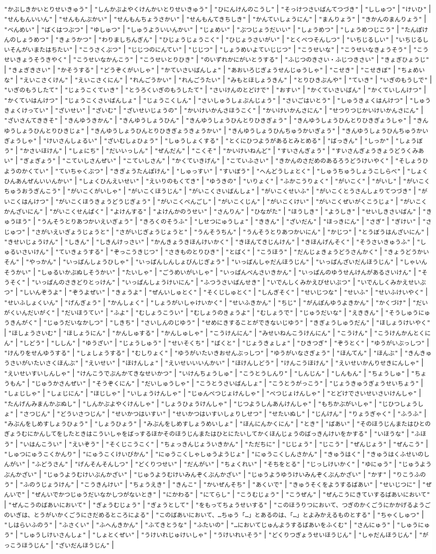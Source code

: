 `"かぶしきかいとりせいきゅう"` \| `"しんかぶよやくけんかいとりせいきゅう"` \| `"ひにんけんのこうし"` \| `"そっけつさいばんてつづき"` \| `"ししゅつ"` \| `"けいひ"` \| `"せんもんいいん"` \| `"せんもんぶかい"` \| `"せんもんちょうさかい"` \| `"せんもんてきちしき"` \| `"かんていしょうにん"` \| `"まんりょう"` \| `"きかんのまんりょう"` \| `"べんめい"` \| `"ばくはつぶつ"` \| `"ゆしゅつ"` \| `"しゅうよういいんかい"` \| `"じょめい"` \| `"ぶつじょうだいい"` \| `"しょうめつ"` \| `"しょうめつじこう"` \| `"たんぽけんのしょうめつ"` \| `"きょうかつ"` \| `"わりましちんぎん"` \| `"ひじょうじょうこく"` \| `"ひじょうさいがい"` \| `"とくべつそんしつ"` \| `"いちじるしい"` \| `"いちじるしいそんがいまたはちたい"` \| `"こうさくぶつ"` \| `"じじつのにんてい"` \| `"じじつ"` \| `"しょうめいよていじじつ"` \| `"こうせいな"` \| `"こうせいなきょうそう"` \| `"こうせいきょうそうきやく"` \| `"こうせいなかんこう"` \| `"こうせいとりひき"` \| `"のいずれかにがいとうする"` \| `"ふじつのきさい・ふじつきさい"` \| `"きょぎひょうじ"` \| `"きょぎきさい"` \| `"かそうする"` \| `"どうぞくがいしゃ"` \| `"かていさいばんしょ"` \| `"あおいろじぎょうせんじゅうしゃ"` \| `"こせき"` \| `"こせきぼ"` \| `"ちょめいな"` \| `"えいこさくけん"` \| `"えいこさくにん"` \| `"れんごうかい"` \| `"れんごうたい"` \| `"みもとほしょうきん"` \| `"とりひきぶんや"` \| `"ていき"` \| `"いぎのもうしで"` \| `"いぎのもうしたて"` \| `"じょうこくていき"` \| `"とうろくいぎのもうしたて"` \| `"さいけんのとどけで"` \| `"おすい"` \| `"かくていさいばん"` \| `"かくていしんけつ"` \| `"かくていはんけつ"` \| `"じょうこくさいばんしょ"` \| `"じょうこくしん"` \| `"さいしゅうしょぶんじょう"` \| `"さいごはいとう"` \| `"しゅうきょくはんけつ"` \| `"しゅうきょくけってい"` \| `"ざいせい"` \| `"ざいむ"` \| `"ざいせいじょうの"` \| `"かいけいかんさほうこく"` \| `"かいけいかんさにん"` \| `"せつりつじかいけいかんさにん"` \| `"ざいさんてききそ"` \| `"きんゆうきかん"` \| `"きんゆうしょうひん"` \| `"きんゆうしょうひんとりひきぎょう"` \| `"きんゆうしょうひんとりひきぎょうしゃ"` \| `"きんゆうしょうひんとりひきじょ"` \| `"きんゆうしょうひんとりひきぎょうきょうかい"` \| `"きんゆうしょうひんちゅうかいぎょう"` \| `"きんゆうしょうひんちゅうかいぎょうしゃ"` \| `"けいさんしょるい"` \| `"ざいむしょひょう"` \| `"しゅうしょくする"` \| `"とくにひつようがあるとみとめる"` \| `"ばっきん"` \| `"しっか"` \| `"しょうぼう"` \| `"かさいほけん"` \| `"しょにち"` \| `"だいいっしん"` \| `"ぜんだん"` \| `"こくそ"` \| `"かいけいねんど"` \| `"すいさんぎょう"` \| `"すいさんぎょうきょうどうくみあい"` \| `"ぎょぎょう"` \| `"こていしさんぜい"` \| `"こていしさん"` \| `"かくていきげん"` \| `"こていふさい"` \| `"きかんのさだめのあるろうどうけいやく"` \| `"そしょうひようのかくてい"` \| `"ていちゃくぶつ"` \| `"きぎょうたんぽけん"` \| `"しゅっすい"` \| `"すいぼう"` \| `"へんどうしょとく"` \| `"しゅうちゅうしょうこしらべ"` \| `"しょくひんあんぜんいいんかい"` \| `"しょくひんえいせい"` \| `"えいりのもくてき"` \| `"ゆうきの"` \| `"いりょく"` \| `"ふかこうりょく"` \| `"がいこく"` \| `"がいし"` \| `"がいこくちゅうおうぎんこう"` \| `"がいこくがいしゃ"` \| `"がいこくほうじん"` \| `"がいこくさいばんしょ"` \| `"がいこくせいふ"` \| `"がいこくとうさんしょりてつづき"` \| `"がいこくはんけつ"` \| `"がいこくほうきょうどうじぎょう"` \| `"がいこくべんごし"` \| `"がいこくじん"` \| `"がいこくけい"` \| `"がいこくぜいがくこうじょ"` \| `"がいこくかんざいにん"` \| `"がいこくせんぱく"` \| `"よけんする"` \| `"よけんかのうせい"` \| `"さんりん"` \| `"ひながた"` \| `"ほうしき"` \| `"ようしき"` \| `"せいしきさいばん"` \| `"きゅうほう"` \| `"うんそうとりあつかいえいぎょう"` \| `"きろくのそうふ"` \| `"しせつにゅうしょ"` \| `"ききん"` \| `"ざいだん"` \| `"ほっきにん"` \| `"さぎ"` \| `"ぎけい"` \| `"さじゅつ"` \| `"さがいえいぎょうじょうと"` \| `"さがいじぎょうじょうと"` \| `"うんそうちん"` \| `"うんそうとりあつかいにん"` \| `"かじつ"` \| `"とうぼうはんざいにん"` \| `"きせいじょうけん"` \| `"しきん"` \| `"しきんけっさい"` \| `"かんきょうきほんけいかく"` \| `"きほんてきじんけん"` \| `"きほんげんそく"` \| `"そうさいきゅうふ"` \| `"しゅるいさいけん"` \| `"ていきょうする"` \| `"ぞっこうきじつ"` \| `"さきものとりひき"` \| `"とばく"` \| `"こうほう"` \| `"だんじょきょうどうさんかく"` \| `"きょうどうかいそん"` \| `"やっかん"` \| `"いっぱんしょうひしゃ"` \| `"いっぱんしんしょびんじぎょう"` \| `"いっぱんしゃだんほうじん"` \| `"いっぱんざいだんほうじん"` \| `"しゃいんそうかい"` \| `"しゅるいかぶぬしそうかい"` \| `"たいしゃ"` \| `"ごうめいがいしゃ"` \| `"いっぱんべんさいきかん"` \| `"いっぱんのゆうせんけんがあるさいけん"` \| `"そうそく"` \| `"いっぱんのさきどりとっけん"` \| `"いっぱんしょうけいにん"` \| `"ふつうさいばんせき"` \| `"いでんしくみかえびせいぶつ"` \| `"いでんしくみかえせいぶつ"` \| `"しいんぞうよ"` \| `"ぞうよぜい"` \| `"きょうよ"` \| `"ぜんいしゅとく"` \| `"そくじしゅとく"` \| `"しんぎそく"` \| `"せいじつな"` \| `"せいふ"` \| `"せいふけいやく"` \| `"せいふしょくいん"` \| `"げんぎょう"` \| `"かんしょく"` \| `"しょうがいしゃけいかく"` \| `"せいふきかん"` \| `"ちじ"` \| `"がんぽんゆうよきかん"` \| `"かくづけ"` \| `"だいがくいんだいがく"` \| `"だいほうてい"` \| `"ふよ"` \| `"むしょうこうい"` \| `"むしょうのきょうよ"` \| `"むしょうで"` \| `"じゅうだいな"` \| `"えききん"` \| `"そうしゅうにゅうきんがく"` \| `"じゅうだいなかしつ"` \| `"しきち"` \| `"さいしんのじゆう"` \| `"せめにきすることができないじゆう"` \| `"きぎょうしゅうだん"` \| `"ほしょうけいやく"` \| `"ほしょうさいむ"` \| `"ほしょうにん"` \| `"かんしゅする"` \| `"かんしゅしゃ"` \| `"こうけんにん"` \| `"みせいねんこうけんにん"` \| `"こうけん"` \| `"こうけんかんとくにん"` \| `"しどう"` \| `"ししん"` \| `"ゆうざい"` \| `"じょうしゅう"` \| `"せいそくち"` \| `"ばくと"` \| `"じょうきょしょ"` \| `"ひきつぎ"` \| `"ぞうとく"` \| `"ゆうがいぶっしつ"` \| `"けんりをせんゆうする"` \| `"しょしょうする"` \| `"むしりょく"` \| `"ゆうがいたいきおせんぶっしつ"` \| `"ゆうがいなさぎょう"` \| `"ほんてん"` \| `"ほんぶ"` \| `"きんきゅうさいがいたいさくほんぶ"` \| `"えいせい"` \| `"ほけんしょ"` \| `"えいせいいいんかい"` \| `"ほけんしどう"` \| `"けんこうほけん"` \| `"えいせいかんりせきにんしゃ"` \| `"えいせいすいしんしゃ"` \| `"けんこうでぶんかてきなせいかつ"` \| `"いけんちょうしゅ"` \| `"こうとうしんり"` \| `"しんじん"` \| `"しんもん"` \| `"ちょうしゅ"` \| `"ちょうもん"` \| `"じゅうかさんぜい"` \| `"そうぞくにん"` \| `"だいしゅうしゃ"` \| `"こうとうさいばんしょ"` \| `"こうとうがっこう"` \| `"じょうきゅうぎょうせいちょう"` \| `"しょじしゃ"` \| `"しょじにん"` \| `"ほじしゃ"` \| `"いしょうけんしゃ"` \| `"じゅんべつじょけんしゃ"` \| `"べつじょけんしゃ"` \| `"とどけでさいせいさいけんしゃ"` \| `"たんげんみまんかぶぬし"` \| `"しんかぶよやくけんしゃ"` \| `"しょうひょうけんしゃ"` \| `"じつようしんあんけんしゃ"` \| `"もちかぶがいしゃ"` \| `"じひつしょうしょ"` \| `"さつじん"` \| `"どういさつじん"` \| `"せいかつはいすい"` \| `"せいかつはいすいしょりしせつ"` \| `"せたいぬし"` \| `"じんけん"` \| `"りょうぎゃく"` \| `"ふうふ"` \| `"みぶんをしめすしょうひょう"` \| `"しょうひょう"` \| `"みぶんをしめすしょうめいしょ"` \| `"ほんにんかくにん"` \| `"とき"` \| `"ばあい"` \| `"そのほうじんまたはひとのぎょうむにかんしてをしたときはこういしゃをばっするほかそのほうじんまたはひとにたいしてかくほんじょうのばっきんけいをかする"` \| `"いほうな"` \| `"ふほう"` \| `"いはんこうい"` \| `"えいぞう"` \| `"そくじこうこく"` \| `"ちょっきんじょういきかん"` \| `"ただちに"` \| `"じじょう"` \| `"じこう"` \| `"ぜんじょう"` \| `"ぜんこう"` \| `"しゅつにゅうこくかんり"` \| `"にゅうこくけいびかん"` \| `"にゅうこくしゃしゅうようじょ"` \| `"にゅうこくしんさかん"` \| `"きゅうはく"` \| `"きゅうはくふせいのしんがい"` \| `"ふどうさん"` \| `"げんそんそんしつ"` \| `"どくりつせい"` \| `"だんがい"` \| `"ちょくれい"` \| `"そちをとる"` \| `"じっしけいかく"` \| `"ゆにゅう"` \| `"じゅうようぶんかざい"` \| `"じゅうようむけいぶんかざい"` \| `"じゅうようむけいみんぞくぶんかざい"` \| `"じゅうようゆうけいみんぞくぶんかざい"` \| `"かす"` \| `"りこうふのう"` \| `"ふのうじょうけん"` \| `"こうきんけい"` \| `"ちょうえき"` \| `"きんこ"` \| `"かいぜんそち"` \| `"あくいで"` \| `"きゅうそくをようするばあい"` \| `"せいじつに"` \| `"ぜんいで"` \| `"ぜんいでかつじゅうだいなかしつがないとき"` \| `"にかわる"` \| `"にてらし"` \| `"こうむじょう"` \| `"こうぜん"` \| `"ぜんこうにきていするばあいにおいて"` \| `"ぜんこうのばあいにおいて"` \| `"ぎょうむじょう"` \| `"ぎょうとして"` \| `"をもってちょうせいする"` \| `"このほうりつにおいて、つぎのかくごうにかかげるようごのいぎは、とうがいかくごうにさだめるところによる"` \| `"このばあいにおいて、…ちゅう「…」とあるのは、「…」とよみかえるものとする"` \| `"ちゃくしゅつ"` \| `"しはらいふのう"` \| `"ふさくい"` \| `"ふへんきかん"` \| `"ふてきとうな"` \| `"ふたいの"` \| `"…においてじゅんようするばあいをふくむ"` \| `"さんにゅう"` \| `"しゅうにゅう"` \| `"しゅうしけいさんしょ"` \| `"しょとくぜい"` \| `"うけいれじゅけいしゃ"` \| `"うけいれいそう"` \| `"どくりつぎょうせいほうじん"` \| `"しゃだんほうじん"` \| `"がっこうほうじん"` \| `"ざいだんほうじん"` \|
